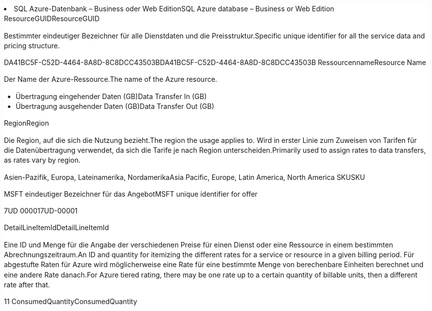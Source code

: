 <li><span data-ttu-id="23587-302">SQL Azure-Datenbank – Business oder Web Edition</span><span class="sxs-lookup"><span data-stu-id="23587-302">SQL Azure database – Business or Web Edition</span></span></li>
</ul></td>
</tr>
<tr class="odd">
<td><span data-ttu-id="23587-303">ResourceGUID</span><span class="sxs-lookup"><span data-stu-id="23587-303">ResourceGUID</span></span></td>
<td><p><span data-ttu-id="23587-304">Bestimmter eindeutiger Bezeichner für alle Dienstdaten und die Preisstruktur.</span><span class="sxs-lookup"><span data-stu-id="23587-304">Specific unique identifier for all the service data and pricing structure.</span></span></p></td>
<td><span data-ttu-id="23587-305">DA41BC5F-C52D-4464-8A8D-8C8DCC43503B</span><span class="sxs-lookup"><span data-stu-id="23587-305">DA41BC5F-C52D-4464-8A8D-8C8DCC43503B</span></span></td>
</tr>
<tr class="even">
<td><span data-ttu-id="23587-306">Ressourcenname</span><span class="sxs-lookup"><span data-stu-id="23587-306">Resource Name</span></span></td>
<td><p><span data-ttu-id="23587-307">Der Name der Azure-Ressource.</span><span class="sxs-lookup"><span data-stu-id="23587-307">The name of the Azure resource.</span></span></p></td>
<td><ul>
<li><span data-ttu-id="23587-308">Übertragung eingehender Daten (GB)</span><span class="sxs-lookup"><span data-stu-id="23587-308">Data Transfer In (GB)</span></span></li>
<li><span data-ttu-id="23587-309">Übertragung ausgehender Daten (GB)</span><span class="sxs-lookup"><span data-stu-id="23587-309">Data Transfer Out (GB)</span></span></li>
</ul></td>
</tr>
<tr class="odd">
<td><span data-ttu-id="23587-310">Region</span><span class="sxs-lookup"><span data-stu-id="23587-310">Region</span></span></td>
<td><p><span data-ttu-id="23587-311">Die Region, auf die sich die Nutzung bezieht.</span><span class="sxs-lookup"><span data-stu-id="23587-311">The region the usage applies to.</span></span> <span data-ttu-id="23587-312">Wird in erster Linie zum Zuweisen von Tarifen für die Datenübertragung verwendet, da sich die Tarife je nach Region unterscheiden.</span><span class="sxs-lookup"><span data-stu-id="23587-312">Primarily used to assign rates to data transfers, as rates vary by region.</span></span></p></td>
<td><span data-ttu-id="23587-313">Asien-Pazifik, Europa, Lateinamerika, Nordamerika</span><span class="sxs-lookup"><span data-stu-id="23587-313">Asia Pacific, Europe, Latin America, North America</span></span></td>
</tr>
<tr class="even">
<td><span data-ttu-id="23587-314">SKU</span><span class="sxs-lookup"><span data-stu-id="23587-314">SKU</span></span></td>
<td><p><span data-ttu-id="23587-315">MSFT eindeutiger Bezeichner für das Angebot</span><span class="sxs-lookup"><span data-stu-id="23587-315">MSFT unique identifier for offer</span></span></p></td>
<td><span data-ttu-id="23587-316">7UD 00001</span><span class="sxs-lookup"><span data-stu-id="23587-316">7UD-00001</span></span></td>
</tr>
<tr class="odd">
<td><p><span data-ttu-id="23587-317">DetailLineItemId</span><span class="sxs-lookup"><span data-stu-id="23587-317">DetailLineItemId</span></span></p></td>
<td><p><span data-ttu-id="23587-318">Eine ID und Menge für die Angabe der verschiedenen Preise für einen Dienst oder eine Ressource in einem bestimmten Abrechnungszeitraum.</span><span class="sxs-lookup"><span data-stu-id="23587-318">An ID and quantity for itemizing the different rates for a service or resource in a given billing period.</span></span> <span data-ttu-id="23587-319">Für abgestufte Raten für Azure wird möglicherweise eine Rate für eine bestimmte Menge von berechenbare Einheiten berechnet und eine andere Rate danach.</span><span class="sxs-lookup"><span data-stu-id="23587-319">For Azure tiered rating, there may be one rate up to a certain quantity of billable units, then a different rate after that.</span></span></p></td>
<td><span data-ttu-id="23587-320">1</span><span class="sxs-lookup"><span data-stu-id="23587-320">1</span></span></td>
</tr>
<tr class="even">
<td><span data-ttu-id="23587-321">ConsumedQuantity</span><span class="sxs-lookup"><span data-stu-id="23587-321">ConsumedQuantity</span></span></td>